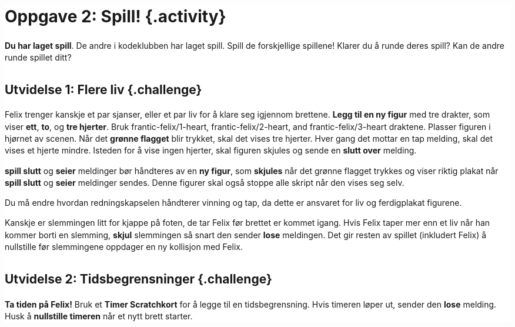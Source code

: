 # Oppgave 2: Spill! {.activity}

__Du har laget spill__. De andre i kodeklubben har laget spill. Spill de forskjellige spillene! Klarer du å runde deres spill? Kan de andre runde spillet ditt?

## Utvidelse 1: Flere liv {.challenge}

Felix trenger kanskje et par sjanser, eller et par liv for å klare seg igjennom brettene. __Legg til en ny figur__ med tre drakter, som viser __ett__, __to__, og __tre hjerter__.
Bruk frantic-felix/1-heart, frantic-felix/2-heart, and frantic-felix/3-heart draktene. Plasser figuren i hjørnet av scenen. Når det __grønne flagget__ blir trykket, skal det vises tre hjerter. Hver gang det mottar en tap melding, skal det vises et hjerte mindre. Isteden for å vise ingen hjerter, skal figuren skjules og sende en __slutt over__ melding.

__spill slutt__ og __seier__ meldinger bør håndteres av en __ny figur__, som __skjules__ når det grønne flagget trykkes og viser riktig plakat når __spill slutt__ og __seier__ meldinger sendes. Denne figurer skal også stoppe alle skript når den vises seg selv.

Du må endre hvordan redningskapselen håndterer vinning og tap, da dette er ansvaret for liv og ferdigplakat figurene.

Kanskje er slemmingen litt for kjappe på foten, de tar Felix før brettet er kommet igang. Hvis Felix taper mer enn et liv når han kommer borti en slemming, __skjul__ slemmingen så snart den sender __lose__ meldingen. Det gir resten av spillet (inkludert Felix) å nullstille før slemmingene oppdager en ny kollisjon med Felix.

## Utvidelse 2: Tidsbegrensninger {.challenge}

__Ta tiden på Felix!__ Bruk et __Timer Scratchkort__ for å legge til en tidsbegrensning. Hvis timeren løper ut, sender den __lose__ melding. Husk å __nullstille timeren__ når et nytt brett starter.
